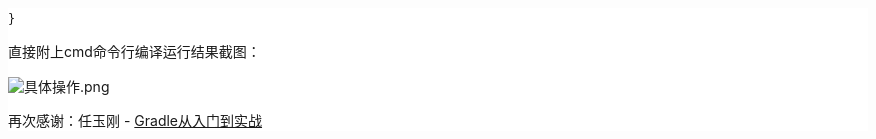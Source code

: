 ```
}
```

直接附上cmd命令行编译运行结果截图：

![具体操作.png](http://upload-images.jianshu.io/upload_images/6865060-efe5189ac88f9b7c.png?imageMogr2/auto-orient/strip%7CimageView2/2/w/1240)

再次感谢：任玉刚 - [Gradle从入门到实战](https://mp.weixin.qq.com/s?__biz=MzIwMTAzMTMxMg==&mid=2649492338&idx=1&sn=49cb619fb057720db505b7c3b8f894e8&chksm=8eec808db99b099b6b0bc5e983fc10df48a085a78ca935593737ec9d76b373188e20cf1042d9#rd)
